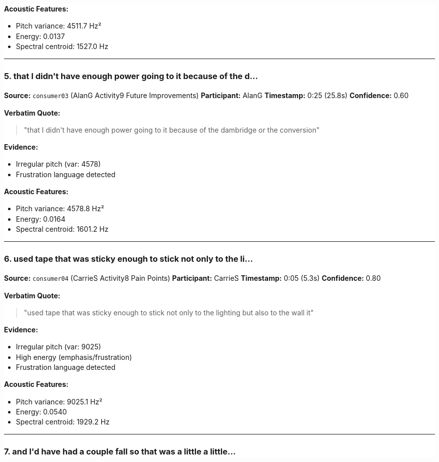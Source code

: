 **Acoustic Features:**
- Pitch variance: 4511.7 Hz²
- Energy: 0.0137
- Spectral centroid: 1527.0 Hz

---

### 5. that I didn't have enough power going to it because of the d...

**Source:** `consumer03` (AlanG Activity9 Future Improvements)
**Participant:** AlanG
**Timestamp:** 0:25 (25.8s)
**Confidence:** 0.60

**Verbatim Quote:**
> "that I didn't have enough power going to it because of the dambridge or the conversion"

**Evidence:**
- Irregular pitch (var: 4578)
- Frustration language detected

**Acoustic Features:**
- Pitch variance: 4578.8 Hz²
- Energy: 0.0164
- Spectral centroid: 1601.2 Hz

---

### 6. used tape that was sticky enough to stick not only to the li...

**Source:** `consumer04` (CarrieS Activity8 Pain Points)
**Participant:** CarrieS
**Timestamp:** 0:05 (5.3s)
**Confidence:** 0.80

**Verbatim Quote:**
> "used tape that was sticky enough to stick not only to the lighting but also to the wall it"

**Evidence:**
- Irregular pitch (var: 9025)
- High energy (emphasis/frustration)
- Frustration language detected

**Acoustic Features:**
- Pitch variance: 9025.1 Hz²
- Energy: 0.0540
- Spectral centroid: 1929.2 Hz

---

### 7. and I'd have had a couple fall so that was a little a little...
